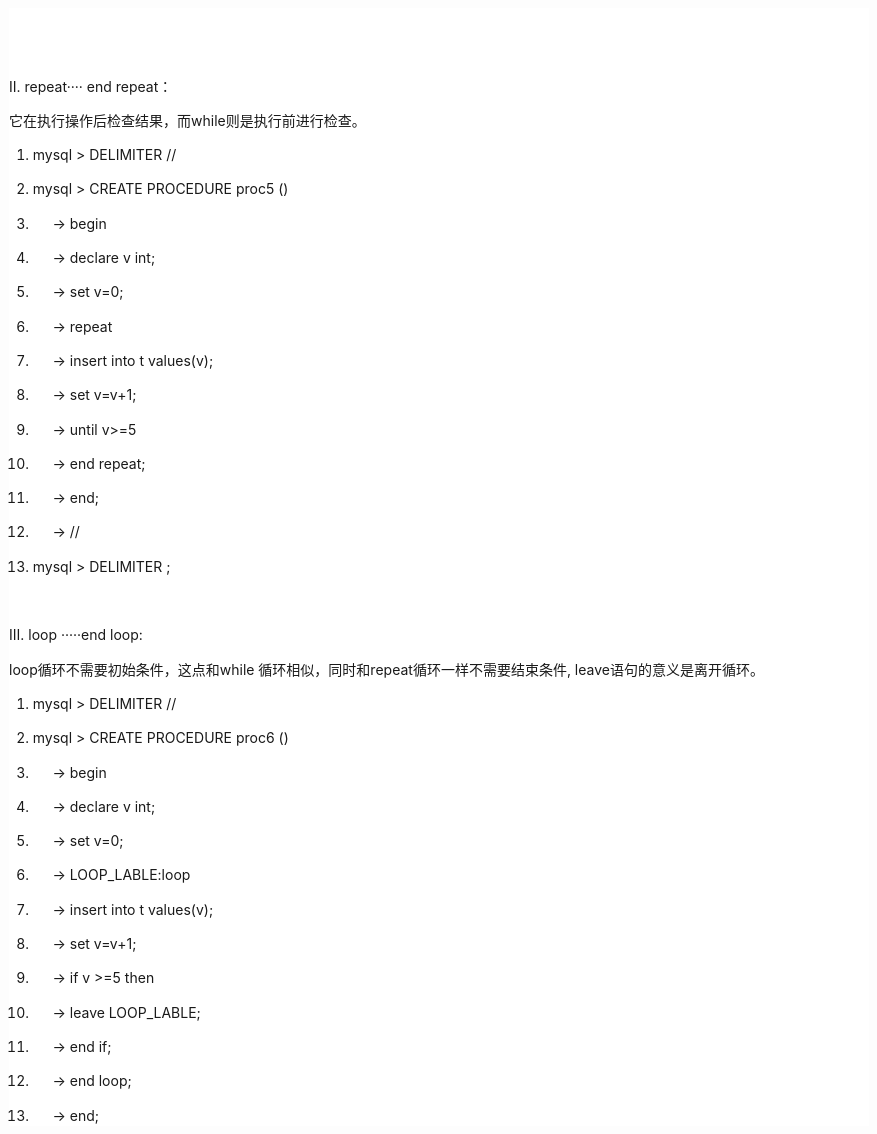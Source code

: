  

 

Ⅱ. repeat···· end repeat：

它在执行操作后检查结果，而while则是执行前进行检查。

1. mysql > DELIMITER //  

1. mysql > CREATE PROCEDURE proc5 ()  

1.      -> begin   

1.      -> declare v int;  

1.      -> set v=0;  

1.      -> repeat  

1.      -> insert into t values(v);  

1.      -> set v=v+1;  

1.      -> until v>=5  

1.      -> end repeat;  

1.      -> end;  

1.      -> //  

1. mysql > DELIMITER ;  

 



Ⅲ. loop ·····end loop:

loop循环不需要初始条件，这点和while 循环相似，同时和repeat循环一样不需要结束条件, leave语句的意义是离开循环。

1. mysql > DELIMITER //  

1. mysql > CREATE PROCEDURE proc6 ()  

1.      -> begin 

1.      -> declare v int;  

1.      -> set v=0;  

1.      -> LOOP_LABLE:loop  

1.      -> insert into t values(v);  

1.      -> set v=v+1;  

1.      -> if v >=5 then 

1.      -> leave LOOP_LABLE;  

1.      -> end if;  

1.      -> end loop;  

1.      -> end;  
